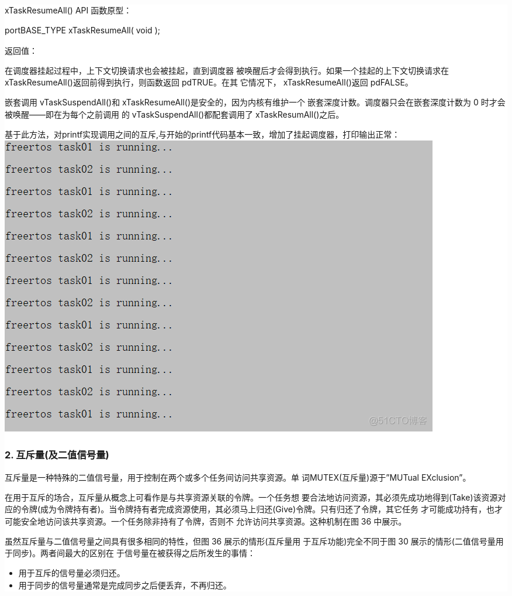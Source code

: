 xTaskResumeAll() API 函数原型：

portBASE_TYPE xTaskResumeAll( void );

返回值：

在调度器挂起过程中，上下文切换请求也会被挂起，直到调度器 被唤醒后才会得到执行。如果一个挂起的上下文切换请求在 xTaskResumeAll()返回前得到执行，则函数返回 pdTRUE。在其 它情况下， xTaskResumeAll()返回 pdFALSE。

嵌套调用 vTaskSuspendAll()和 xTaskResumeAll()是安全的，因为内核有维护一个 嵌套深度计数。调度器只会在嵌套深度计数为 0 时才会被唤醒——即在为每个之前调用 的 vTaskSuspendAll()都配套调用了 xTaskResumAll()之后。

基于此方法，对printf实现调用之间的互斥,与开始的printf代码基本一致，增加了挂起调度器，打印输出正常：
![](./Images/image4.png)

### 2. 互斥量(及二值信号量)

互斥量是一种特殊的二值信号量，用于控制在两个或多个任务间访问共享资源。单 词MUTEX(互斥量)源于”MUTual EXclusion”。

在用于互斥的场合，互斥量从概念上可看作是与共享资源关联的令牌。一个任务想 要合法地访问资源，其必须先成功地得到(Take)该资源对应的令牌(成为令牌持有者)。当令牌持有者完成资源使用，其必须马上归还(Give)令牌。只有归还了令牌，其它任务 才可能成功持有，也才可能安全地访问该共享资源。一个任务除非持有了令牌，否则不 允许访问共享资源。这种机制在图 36 中展示。

虽然互斥量与二值信号量之间具有很多相同的特性，但图 36 展示的情形(互斥量用 于互斥功能)完全不同于图 30 展示的情形(二值信号量用于同步)。两者间最大的区别在 于信号量在被获得之后所发生的事情：
- 用于互斥的信号量必须归还。
- 用于同步的信号量通常是完成同步之后便丢弃，不再归还。